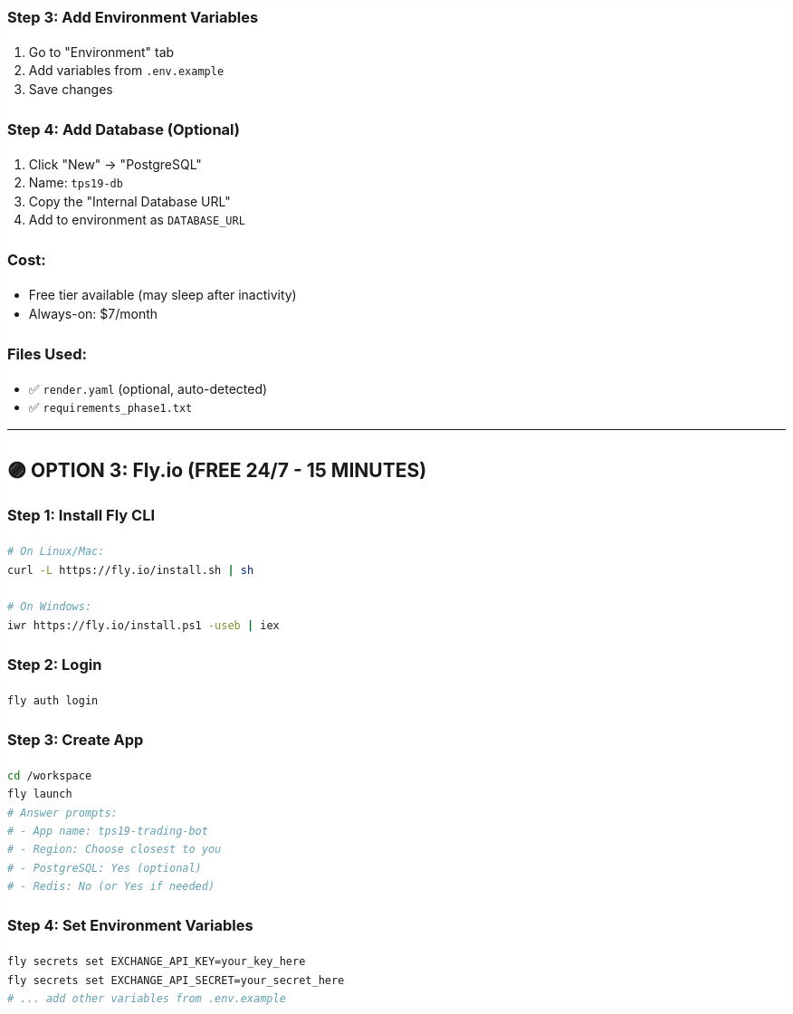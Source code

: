 ### Step 3: Add Environment Variables
1. Go to "Environment" tab
2. Add variables from `.env.example`
3. Save changes

### Step 4: Add Database (Optional)
1. Click "New" → "PostgreSQL"
2. Name: `tps19-db`
3. Copy the "Internal Database URL"
4. Add to environment as `DATABASE_URL`

### Cost:
- Free tier available (may sleep after inactivity)
- Always-on: $7/month

### Files Used:
- ✅ `render.yaml` (optional, auto-detected)
- ✅ `requirements_phase1.txt`

---

## 🟣 OPTION 3: Fly.io (FREE 24/7 - 15 MINUTES)

### Step 1: Install Fly CLI
```bash
# On Linux/Mac:
curl -L https://fly.io/install.sh | sh

# On Windows:
iwr https://fly.io/install.ps1 -useb | iex
```

### Step 2: Login
```bash
fly auth login
```

### Step 3: Create App
```bash
cd /workspace
fly launch
# Answer prompts:
# - App name: tps19-trading-bot
# - Region: Choose closest to you
# - PostgreSQL: Yes (optional)
# - Redis: No (or Yes if needed)
```

### Step 4: Set Environment Variables
```bash
fly secrets set EXCHANGE_API_KEY=your_key_here
fly secrets set EXCHANGE_API_SECRET=your_secret_here
# ... add other variables from .env.example
```
